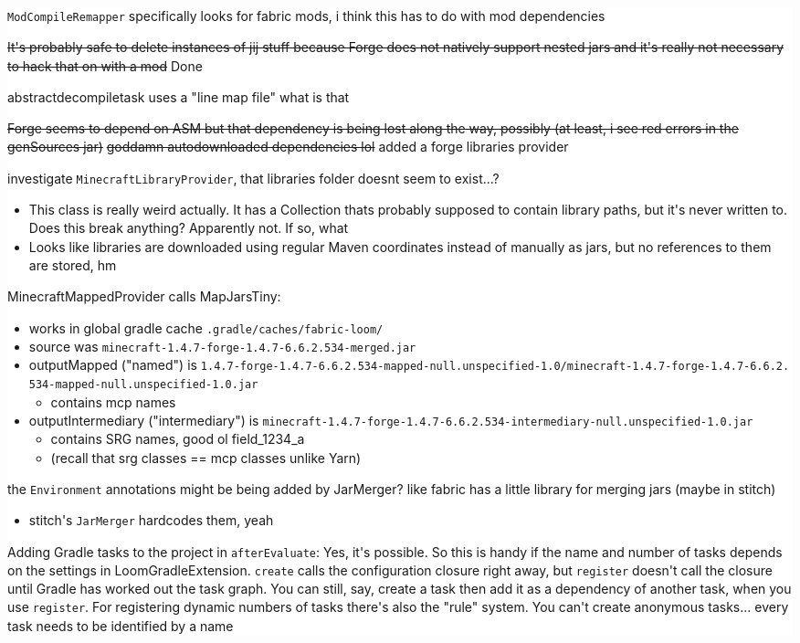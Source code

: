 `ModCompileRemapper` specifically looks for fabric mods, i think this has to do with mod dependencies

~~It's probably safe to delete instances of jij stuff because Forge does not natively support nested jars and it's really not necessary to hack that on with a mod~~ Done

abstractdecompiletask uses a "line map file" what is that

~~Forge seems to depend on ASM but that dependency is being lost along the way, possibly (at least, i see red errors in the genSources jar)~~ ~~goddamn autodownloaded dependencies lol~~ added a forge libraries provider

investigate `MinecraftLibraryProvider`, that libraries folder doesnt seem to exist...?

* This class is really weird actually. It has a Collection<File> thats probably supposed to contain library paths, but it's never written to. Does this break anything? Apparently not. If so, what
* Looks like libraries are downloaded using regular Maven coordinates instead of manually as jars, but no references to them are stored, hm

MinecraftMappedProvider calls MapJarsTiny:

* works in global gradle cache `.gradle/caches/fabric-loom/`
* source was `minecraft-1.4.7-forge-1.4.7-6.6.2.534-merged.jar`
* outputMapped ("named") is `1.4.7-forge-1.4.7-6.6.2.534-mapped-null.unspecified-1.0/minecraft-1.4.7-forge-1.4.7-6.6.2.534-mapped-null.unspecified-1.0.jar`
    * contains mcp names
* outputIntermediary ("intermediary") is `minecraft-1.4.7-forge-1.4.7-6.6.2.534-intermediary-null.unspecified-1.0.jar`
    * contains SRG names, good ol field_1234_a
    * (recall that srg classes == mcp classes unlike Yarn)



the `Environment` annotations might be being added by JarMerger? like fabric has a little library for merging jars (maybe in stitch)

* stitch's `JarMerger` hardcodes them, yeah

Adding Gradle tasks to the project in `afterEvaluate`: Yes, it's possible. So this is handy if the name and number of tasks depends on the settings in LoomGradleExtension. `create` calls the configuration closure right away, but `register` doesn't call the closure until Gradle has worked out the task graph. You can still, say, create a task then add it as a dependency of another task, when you use `register`. For registering dynamic numbers of tasks there's also the "rule" system. You can't create anonymous tasks... every task needs to be identified by a name